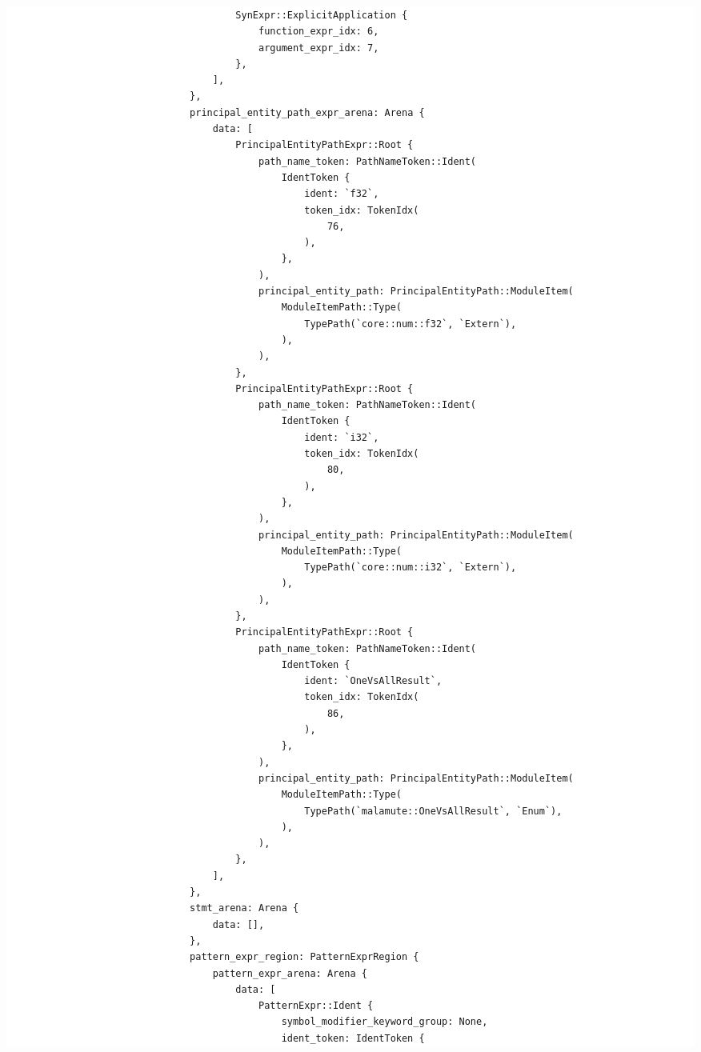                                             SynExpr::ExplicitApplication {
                                                function_expr_idx: 6,
                                                argument_expr_idx: 7,
                                            },
                                        ],
                                    },
                                    principal_entity_path_expr_arena: Arena {
                                        data: [
                                            PrincipalEntityPathExpr::Root {
                                                path_name_token: PathNameToken::Ident(
                                                    IdentToken {
                                                        ident: `f32`,
                                                        token_idx: TokenIdx(
                                                            76,
                                                        ),
                                                    },
                                                ),
                                                principal_entity_path: PrincipalEntityPath::ModuleItem(
                                                    ModuleItemPath::Type(
                                                        TypePath(`core::num::f32`, `Extern`),
                                                    ),
                                                ),
                                            },
                                            PrincipalEntityPathExpr::Root {
                                                path_name_token: PathNameToken::Ident(
                                                    IdentToken {
                                                        ident: `i32`,
                                                        token_idx: TokenIdx(
                                                            80,
                                                        ),
                                                    },
                                                ),
                                                principal_entity_path: PrincipalEntityPath::ModuleItem(
                                                    ModuleItemPath::Type(
                                                        TypePath(`core::num::i32`, `Extern`),
                                                    ),
                                                ),
                                            },
                                            PrincipalEntityPathExpr::Root {
                                                path_name_token: PathNameToken::Ident(
                                                    IdentToken {
                                                        ident: `OneVsAllResult`,
                                                        token_idx: TokenIdx(
                                                            86,
                                                        ),
                                                    },
                                                ),
                                                principal_entity_path: PrincipalEntityPath::ModuleItem(
                                                    ModuleItemPath::Type(
                                                        TypePath(`malamute::OneVsAllResult`, `Enum`),
                                                    ),
                                                ),
                                            },
                                        ],
                                    },
                                    stmt_arena: Arena {
                                        data: [],
                                    },
                                    pattern_expr_region: PatternExprRegion {
                                        pattern_expr_arena: Arena {
                                            data: [
                                                PatternExpr::Ident {
                                                    symbol_modifier_keyword_group: None,
                                                    ident_token: IdentToken {